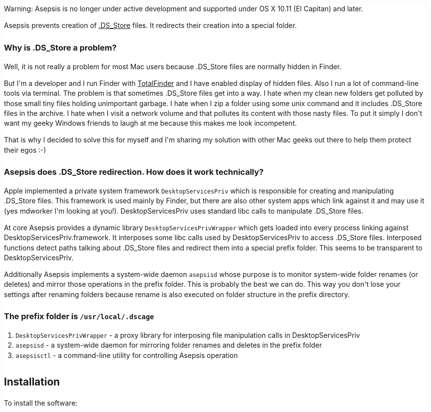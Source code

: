 <div class="license-desk exclamation" style="display:inline-block">
Warning: Asepsis is no longer under active development and supported under OS X 10.11 (El Capitan) and later.
</div>


Asepsis prevents creation of [.DS_Store](http://en.wikipedia.org/wiki/.DS_Store) files. It redirects their creation into a special folder.

### Why is .DS_Store a problem?

Well, it is not really a problem for most Mac users because .DS_Store files are normally hidden in Finder.

But I'm a developer and I run Finder with [TotalFinder](https://totalfinder.binaryage.com) and I have enabled display of hidden files. Also I run a lot of command-line tools via terminal. The problem is that sometimes .DS_Store files get into a way. I hate when my clean new folders get polluted by those small tiny files holding unimportant garbage. I hate when I zip a folder using some unix command and it includes .DS_Store files in the archive. I hate when I visit a network volume and that pollutes its content with those nasty files. To put it simply I don't want my geeky Windows friends to laugh at me because this makes me look incompetent.

That is why I decided to solve this for myself and I'm sharing my solution with other Mac geeks out there to help them protect their egos :-)

### Asepsis does .DS_Store redirection. How does it work technically?

Apple implemented a private system framework `DesktopServicesPriv` which is responsible for creating and manipulating .DS_Store files. This framework is used mainly by Finder, but there are also other system apps which link against it and may use it (yes mdworker I'm looking at you!). DesktopServicesPriv uses standard libc calls to manipulate .DS_Store files.

At core Asepsis provides a dynamic library `DesktopServicesPrivWrapper` which gets loaded into every process linking against DesktopServicesPriv.framework. It interposes some libc calls used by DesktopServicesPriv to access .DS_Store files. Interposed functions detect paths talking about .DS_Store files and redirect them into a special prefix folder. This seems to be transparent to DesktopServicesPriv.

Additionally Asepsis implements a system-wide daemon `asepsisd` whose purpose is to monitor system-wide folder renames (or deletes) and mirror those operations in the prefix folder. This is probably the best we can do. This way you don't lose your settings after renaming folders because rename is also executed on folder structure in the prefix directory.

### The prefix folder is **`/usr/local/.dscage`**

  1. `DesktopServicesPrivWrapper` - a proxy library for interposing file manipulation calls in DesktopServicesPriv
  2. `asepsisd` - a system-wide daemon for mirroring folder renames and deletes in the prefix folder
  3. `asepsisctl` - a command-line utility for controlling Asepsis operation

## Installation

To install the software:
